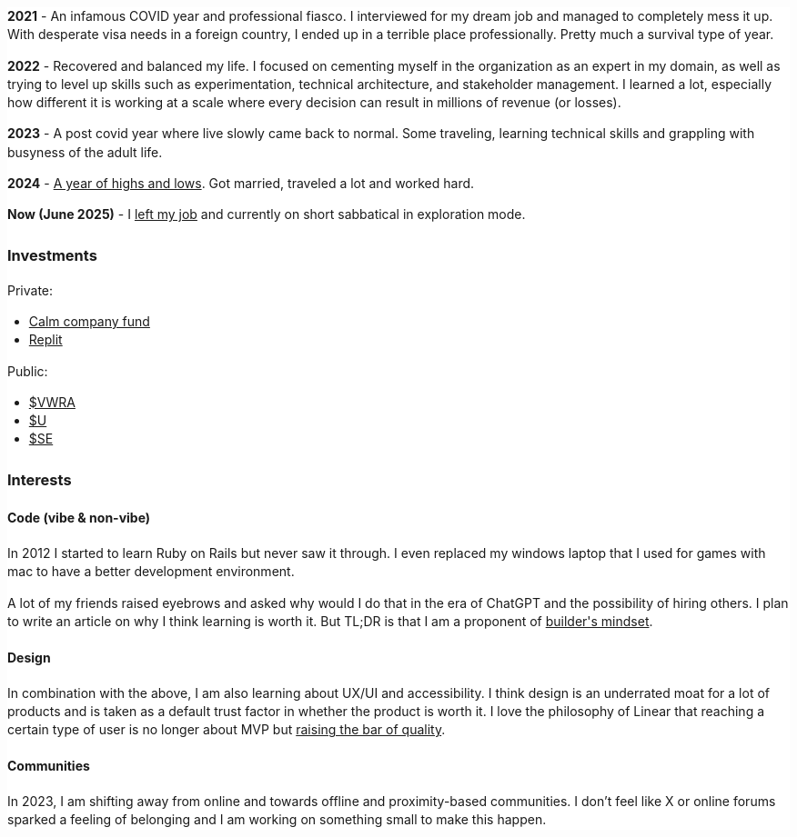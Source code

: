 **2021** - An infamous COVID year and professional fiasco. I interviewed for my dream job and managed to completely mess it up. With desperate visa needs in a foreign country, I ended up in a terrible place professionally. Pretty much a survival type of year.

**2022** - Recovered and balanced my life. I focused on cementing myself in the organization as an expert in my domain, as well as trying to level up skills such as experimentation, technical architecture, and stakeholder management. I learned a lot, especially how different it is working at a scale where every decision can result in millions of revenue (or losses).

**2023** - A post covid year where live slowly came back to normal. Some traveling, learning technical skills and grappling with busyness of the adult life.

**2024** - [A year of highs and lows](/posts/2024-annual-review/). Got married, traveled a lot and worked hard.

**Now (June 2025)** - I [left my job](/posts/stuff-i-learned-at-delivery-hero/) and currently on short sabbatical in exploration mode.

### Investments

Private:

- [Calm company fund](https://calmfund.com/)
- [Replit](https://replit.com/)

Public:

- [$VWRA](https://www.vanguardmexico.com/en/product/etf/equity/9679/vanguard-ftse-all-world-ucits-etf-usd-accumulating)
- [$U](https://www.google.com/finance/quote/U:NYSE?window=MAX)
- [$SE](https://www.google.com/finance/quote/SE:NYSE?window=MAX)

### Interests

#### Code (vibe & non-vibe)

In 2012 I started to learn Ruby on Rails but never saw it through. I even replaced my windows laptop that I used for games with mac to have a better development environment.

A lot of my friends raised eyebrows and asked why would I do that in the era of ChatGPT and the possibility of hiring others. I plan to write an article on why I think learning is worth it. But TL;DR is that I am a proponent of [builder's mindset](https://builders.genagorlin.com/p/the-builders-mindset-a-way-out-of).

#### Design

In combination with the above, I am also learning about UX/UI and accessibility. I think design is an underrated moat for a lot of products and is taken as a default trust factor in whether the product is worth it. I love the philosophy of Linear that reaching a certain type of user is no longer about MVP but [raising the bar of quality](https://twitter.com/karrisaarinen/status/1762980712863695118).

#### Communities

In 2023, I am shifting away from online and towards offline and proximity-based communities. I don’t feel like X or online forums sparked a feeling of belonging and I am working on something small to make this happen.
